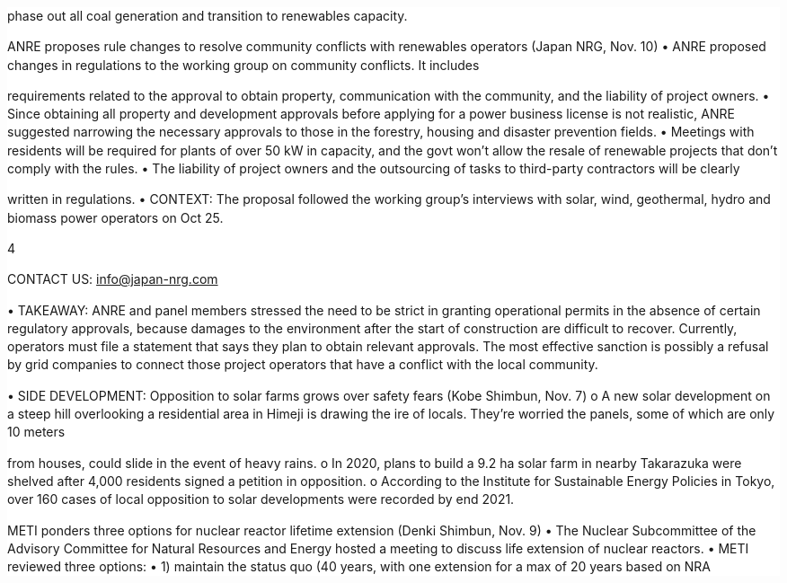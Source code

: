 phase out all coal generation and transition to renewables capacity.



ANRE proposes rule changes to resolve community conflicts with renewables operators
(Japan NRG, Nov. 10)
•  ANRE proposed changes in regulations to the working group on community conflicts. It includes

requirements related to the approval to obtain property, communication with the community, and
the liability of project owners.
•  Since obtaining all property and development approvals before applying for a power business
license is not realistic, ANRE suggested narrowing the necessary approvals to those in the forestry,
housing and disaster prevention fields.
•  Meetings with residents will be required for plants of over 50 kW in capacity, and the govt won’t
allow the resale of renewable projects that don’t comply with the rules.
•  The liability of project owners and the outsourcing of tasks to third-party contractors will be clearly

written in regulations.
•  CONTEXT: The proposal followed the working group’s interviews with solar, wind, geothermal,
hydro and biomass power operators on Oct 25.

4


CONTACT  US: info@japan-nrg.com

• TAKEAWAY: ANRE and panel members stressed the need to be strict in granting operational permits in the
absence of certain regulatory approvals, because damages to the environment after the start of construction
are difficult to recover. Currently, operators must file a statement that says they plan to obtain relevant
approvals. The most effective sanction is possibly a refusal by grid companies to connect those project
operators that have a conflict with the local community.

•  SIDE DEVELOPMENT:
Opposition to solar farms grows over safety fears
(Kobe Shimbun, Nov. 7)
o  A new solar development on a steep hill overlooking a residential area in Himeji is
drawing the ire of locals. They’re worried the panels, some of which are only 10 meters

from houses, could slide in the event of heavy rains.
o  In 2020, plans to build a 9.2 ha solar farm in nearby Takarazuka were shelved after 4,000
residents signed a petition in opposition.
o  According to the Institute for Sustainable Energy Policies in Tokyo, over 160 cases of
local opposition to solar developments were recorded by end 2021.




METI ponders three options for nuclear reactor lifetime extension
(Denki Shimbun, Nov. 9)
•  The Nuclear Subcommittee of the Advisory Committee for Natural Resources and Energy hosted a
meeting to discuss life extension of nuclear reactors.
•  METI reviewed three options:
•  1) maintain the status quo (40 years, with one extension for a max of 20 years based on NRA

